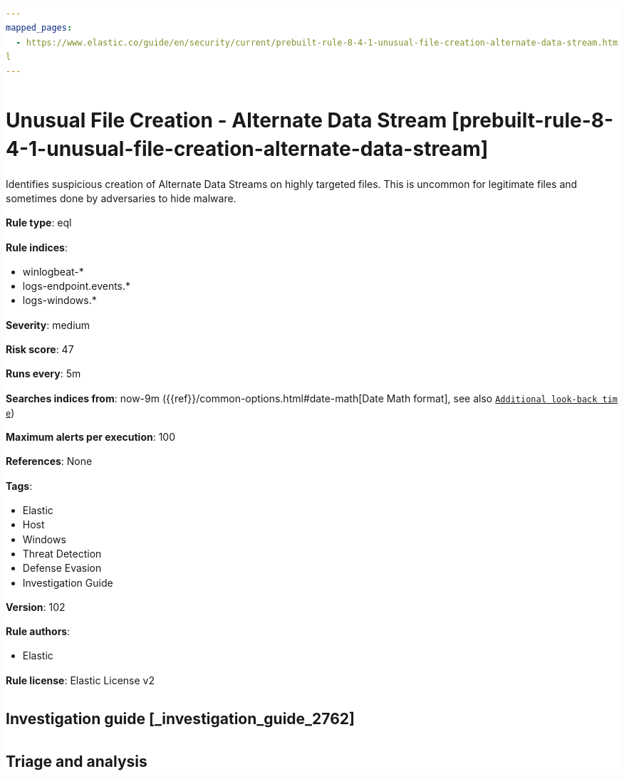 ```yaml
---
mapped_pages:
  - https://www.elastic.co/guide/en/security/current/prebuilt-rule-8-4-1-unusual-file-creation-alternate-data-stream.html
---
```


# Unusual File Creation - Alternate Data Stream [prebuilt-rule-8-4-1-unusual-file-creation-alternate-data-stream]

Identifies suspicious creation of Alternate Data Streams on highly targeted files. This is uncommon for legitimate files and sometimes done by adversaries to hide malware.

**Rule type**: eql

**Rule indices**:

* winlogbeat-*
* logs-endpoint.events.*
* logs-windows.*

**Severity**: medium

**Risk score**: 47

**Runs every**: 5m

**Searches indices from**: now-9m ({{ref}}/common-options.html#date-math[Date Math format], see also [`Additional look-back time`](docs-content://solutions/security/detect-and-alert/create-detection-rule.md#rule-schedule))

**Maximum alerts per execution**: 100

**References**: None

**Tags**:

* Elastic
* Host
* Windows
* Threat Detection
* Defense Evasion
* Investigation Guide

**Version**: 102

**Rule authors**:

* Elastic

**Rule license**: Elastic License v2

## Investigation guide [_investigation_guide_2762]

## Triage and analysis
